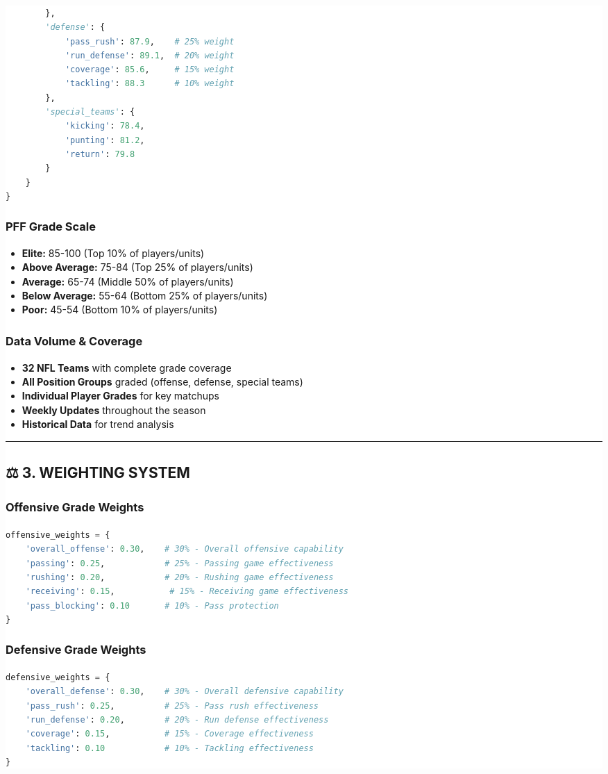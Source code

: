 ```python
        },
        'defense': {
            'pass_rush': 87.9,    # 25% weight
            'run_defense': 89.1,  # 20% weight
            'coverage': 85.6,     # 15% weight
            'tackling': 88.3      # 10% weight
        },
        'special_teams': {
            'kicking': 78.4,
            'punting': 81.2,
            'return': 79.8
        }
    }
}
```

### **PFF Grade Scale**
- **Elite:** 85-100 (Top 10% of players/units)
- **Above Average:** 75-84 (Top 25% of players/units)
- **Average:** 65-74 (Middle 50% of players/units)
- **Below Average:** 55-64 (Bottom 25% of players/units)
- **Poor:** 45-54 (Bottom 10% of players/units)

### **Data Volume & Coverage**
- **32 NFL Teams** with complete grade coverage
- **All Position Groups** graded (offense, defense, special teams)
- **Individual Player Grades** for key matchups
- **Weekly Updates** throughout the season
- **Historical Data** for trend analysis

---

## ⚖️ **3. WEIGHTING SYSTEM**

### **Offensive Grade Weights**
```python
offensive_weights = {
    'overall_offense': 0.30,    # 30% - Overall offensive capability
    'passing': 0.25,            # 25% - Passing game effectiveness
    'rushing': 0.20,            # 20% - Rushing game effectiveness
    'receiving': 0.15,           # 15% - Receiving game effectiveness
    'pass_blocking': 0.10       # 10% - Pass protection
}
```

### **Defensive Grade Weights**
```python
defensive_weights = {
    'overall_defense': 0.30,    # 30% - Overall defensive capability
    'pass_rush': 0.25,          # 25% - Pass rush effectiveness
    'run_defense': 0.20,        # 20% - Run defense effectiveness
    'coverage': 0.15,           # 15% - Coverage effectiveness
    'tackling': 0.10            # 10% - Tackling effectiveness
}
```
